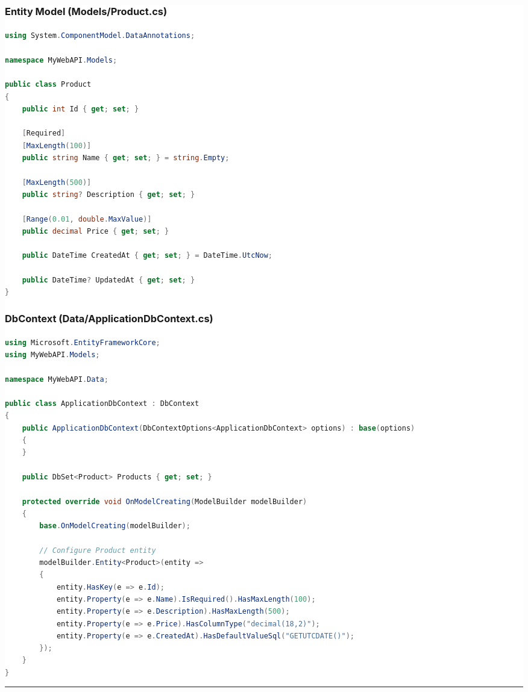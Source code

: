 
### Entity Model (Models/Product.cs)
```csharp
using System.ComponentModel.DataAnnotations;

namespace MyWebAPI.Models;

public class Product
{
    public int Id { get; set; }
    
    [Required]
    [MaxLength(100)]
    public string Name { get; set; } = string.Empty;
    
    [MaxLength(500)]
    public string? Description { get; set; }
    
    [Range(0.01, double.MaxValue)]
    public decimal Price { get; set; }
    
    public DateTime CreatedAt { get; set; } = DateTime.UtcNow;
    
    public DateTime? UpdatedAt { get; set; }
}
```

### DbContext (Data/ApplicationDbContext.cs)
```csharp
using Microsoft.EntityFrameworkCore;
using MyWebAPI.Models;

namespace MyWebAPI.Data;

public class ApplicationDbContext : DbContext
{
    public ApplicationDbContext(DbContextOptions<ApplicationDbContext> options) : base(options)
    {
    }
    
    public DbSet<Product> Products { get; set; }
    
    protected override void OnModelCreating(ModelBuilder modelBuilder)
    {
        base.OnModelCreating(modelBuilder);
        
        // Configure Product entity
        modelBuilder.Entity<Product>(entity =>
        {
            entity.HasKey(e => e.Id);
            entity.Property(e => e.Name).IsRequired().HasMaxLength(100);
            entity.Property(e => e.Description).HasMaxLength(500);
            entity.Property(e => e.Price).HasColumnType("decimal(18,2)");
            entity.Property(e => e.CreatedAt).HasDefaultValueSql("GETUTCDATE()");
        });
    }
}
```

---